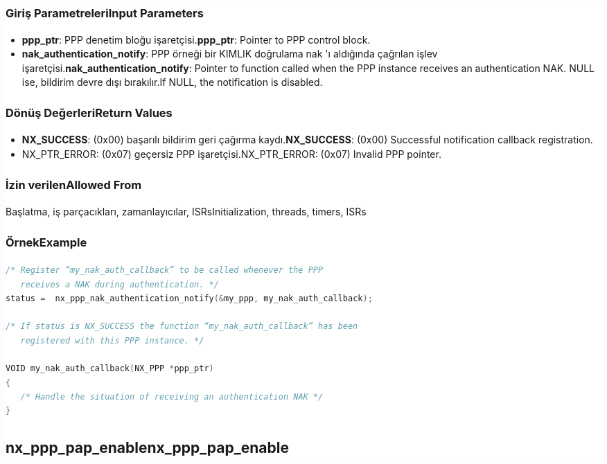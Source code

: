 ### <a name="input-parameters"></a><span data-ttu-id="82293-368">Giriş Parametreleri</span><span class="sxs-lookup"><span data-stu-id="82293-368">Input Parameters</span></span>

- <span data-ttu-id="82293-369">**ppp_ptr**: PPP denetim bloğu işaretçisi.</span><span class="sxs-lookup"><span data-stu-id="82293-369">**ppp_ptr**: Pointer to PPP control block.</span></span>
- <span data-ttu-id="82293-370">**nak_authentication_notify**: PPP örneği bir KIMLIK doğrulama nak 'ı aldığında çağrılan işlev işaretçisi.</span><span class="sxs-lookup"><span data-stu-id="82293-370">**nak_authentication_notify**: Pointer to function called when the PPP instance receives an authentication NAK.</span></span> <span data-ttu-id="82293-371">NULL ise, bildirim devre dışı bırakılır.</span><span class="sxs-lookup"><span data-stu-id="82293-371">If NULL, the notification is disabled.</span></span>

### <a name="return-values"></a><span data-ttu-id="82293-372">Dönüş Değerleri</span><span class="sxs-lookup"><span data-stu-id="82293-372">Return Values</span></span>

- <span data-ttu-id="82293-373">**NX_SUCCESS**: (0x00) başarılı bildirim geri çağırma kaydı.</span><span class="sxs-lookup"><span data-stu-id="82293-373">**NX_SUCCESS**: (0x00) Successful notification callback registration.</span></span>
- <span data-ttu-id="82293-374">NX_PTR_ERROR: (0x07) geçersiz PPP işaretçisi.</span><span class="sxs-lookup"><span data-stu-id="82293-374">NX_PTR_ERROR: (0x07) Invalid PPP pointer.</span></span>

### <a name="allowed-from"></a><span data-ttu-id="82293-375">İzin verilen</span><span class="sxs-lookup"><span data-stu-id="82293-375">Allowed From</span></span>

<span data-ttu-id="82293-376">Başlatma, iş parçacıkları, zamanlayıcılar, ISRs</span><span class="sxs-lookup"><span data-stu-id="82293-376">Initialization, threads, timers, ISRs</span></span>

### <a name="example"></a><span data-ttu-id="82293-377">Örnek</span><span class="sxs-lookup"><span data-stu-id="82293-377">Example</span></span>

```c
/* Register “my_nak_auth_callback” to be called whenever the PPP
   receives a NAK during authentication. */
status =  nx_ppp_nak_authentication_notify(&my_ppp, my_nak_auth_callback);

/* If status is NX_SUCCESS the function “my_nak_auth_callback” has been
   registered with this PPP instance. */

VOID my_nak_auth_callback(NX_PPP *ppp_ptr)
{
   /* Handle the situation of receiving an authentication NAK */
}

```

## <a name="nx_ppp_pap_enable"></a><span data-ttu-id="82293-378">nx_ppp_pap_enable</span><span class="sxs-lookup"><span data-stu-id="82293-378">nx_ppp_pap_enable</span></span>
